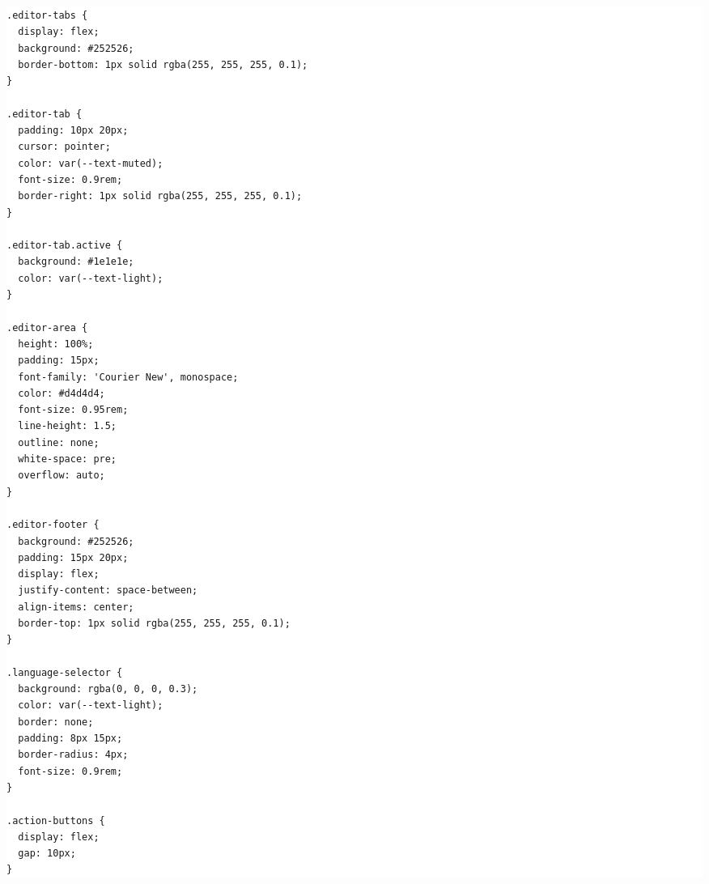     .editor-tabs {
      display: flex;
      background: #252526;
      border-bottom: 1px solid rgba(255, 255, 255, 0.1);
    }

    .editor-tab {
      padding: 10px 20px;
      cursor: pointer;
      color: var(--text-muted);
      font-size: 0.9rem;
      border-right: 1px solid rgba(255, 255, 255, 0.1);
    }

    .editor-tab.active {
      background: #1e1e1e;
      color: var(--text-light);
    }

    .editor-area {
      height: 100%;
      padding: 15px;
      font-family: 'Courier New', monospace;
      color: #d4d4d4;
      font-size: 0.95rem;
      line-height: 1.5;
      outline: none;
      white-space: pre;
      overflow: auto;
    }

    .editor-footer {
      background: #252526;
      padding: 15px 20px;
      display: flex;
      justify-content: space-between;
      align-items: center;
      border-top: 1px solid rgba(255, 255, 255, 0.1);
    }

    .language-selector {
      background: rgba(0, 0, 0, 0.3);
      color: var(--text-light);
      border: none;
      padding: 8px 15px;
      border-radius: 4px;
      font-size: 0.9rem;
    }

    .action-buttons {
      display: flex;
      gap: 10px;
    }
